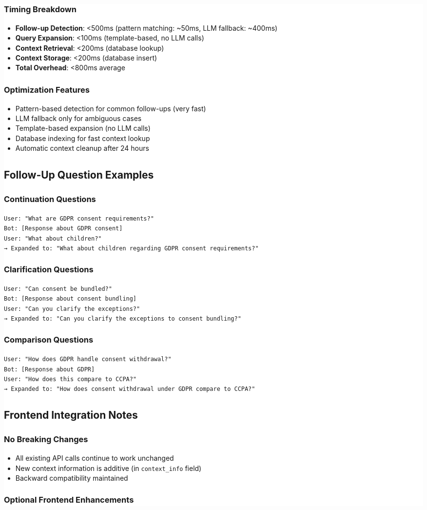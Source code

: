 ### Timing Breakdown
- **Follow-up Detection**: <500ms (pattern matching: ~50ms, LLM fallback: ~400ms)
- **Query Expansion**: <100ms (template-based, no LLM calls)
- **Context Retrieval**: <200ms (database lookup)
- **Context Storage**: <200ms (database insert)
- **Total Overhead**: <800ms average

### Optimization Features
- Pattern-based detection for common follow-ups (very fast)
- LLM fallback only for ambiguous cases
- Template-based expansion (no LLM calls)
- Database indexing for fast context lookup
- Automatic context cleanup after 24 hours

## Follow-Up Question Examples

### Continuation Questions
```
User: "What are GDPR consent requirements?"
Bot: [Response about GDPR consent]
User: "What about children?" 
→ Expanded to: "What about children regarding GDPR consent requirements?"
```

### Clarification Questions
```
User: "Can consent be bundled?"
Bot: [Response about consent bundling]
User: "Can you clarify the exceptions?"
→ Expanded to: "Can you clarify the exceptions to consent bundling?"
```

### Comparison Questions
```
User: "How does GDPR handle consent withdrawal?"
Bot: [Response about GDPR]
User: "How does this compare to CCPA?"
→ Expanded to: "How does consent withdrawal under GDPR compare to CCPA?"
```

## Frontend Integration Notes

### No Breaking Changes
- All existing API calls continue to work unchanged
- New context information is additive (in `context_info` field)
- Backward compatibility maintained

### Optional Frontend Enhancements
